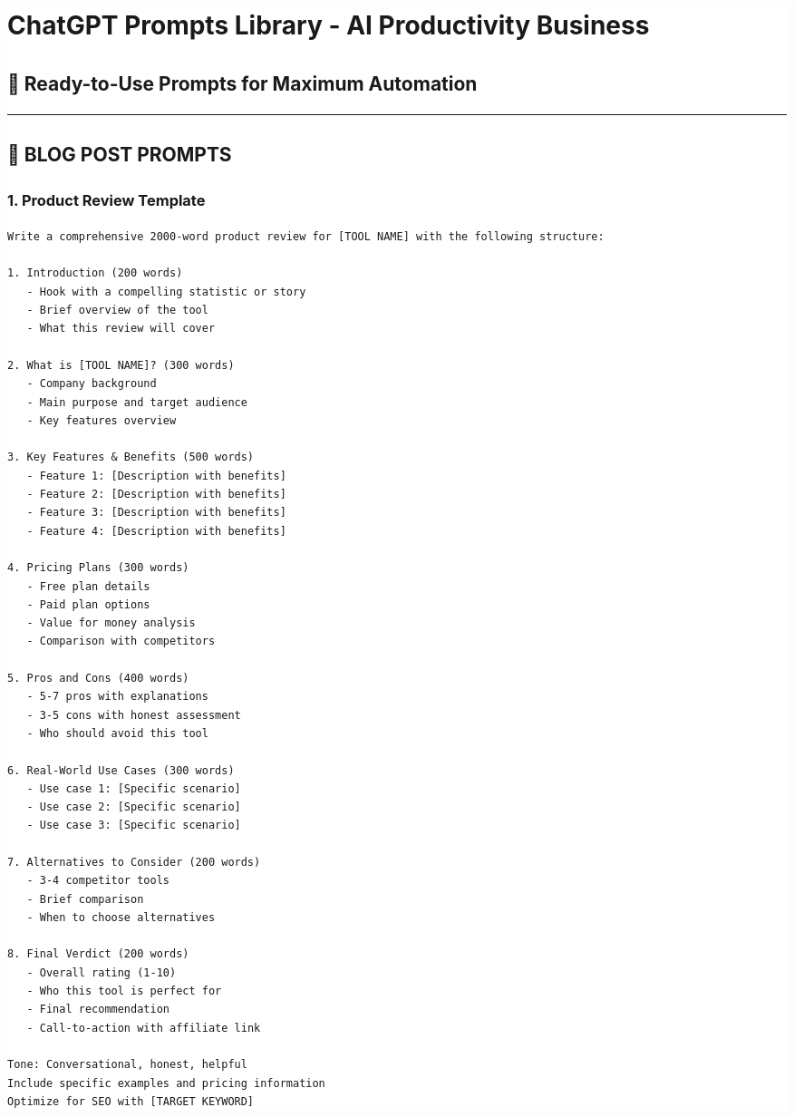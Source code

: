 # ChatGPT Prompts Library - AI Productivity Business

## 🚀 Ready-to-Use Prompts for Maximum Automation

---

## 📝 BLOG POST PROMPTS

### 1. Product Review Template
```
Write a comprehensive 2000-word product review for [TOOL NAME] with the following structure:

1. Introduction (200 words)
   - Hook with a compelling statistic or story
   - Brief overview of the tool
   - What this review will cover

2. What is [TOOL NAME]? (300 words)
   - Company background
   - Main purpose and target audience
   - Key features overview

3. Key Features & Benefits (500 words)
   - Feature 1: [Description with benefits]
   - Feature 2: [Description with benefits]
   - Feature 3: [Description with benefits]
   - Feature 4: [Description with benefits]

4. Pricing Plans (300 words)
   - Free plan details
   - Paid plan options
   - Value for money analysis
   - Comparison with competitors

5. Pros and Cons (400 words)
   - 5-7 pros with explanations
   - 3-5 cons with honest assessment
   - Who should avoid this tool

6. Real-World Use Cases (300 words)
   - Use case 1: [Specific scenario]
   - Use case 2: [Specific scenario]
   - Use case 3: [Specific scenario]

7. Alternatives to Consider (200 words)
   - 3-4 competitor tools
   - Brief comparison
   - When to choose alternatives

8. Final Verdict (200 words)
   - Overall rating (1-10)
   - Who this tool is perfect for
   - Final recommendation
   - Call-to-action with affiliate link

Tone: Conversational, honest, helpful
Include specific examples and pricing information
Optimize for SEO with [TARGET KEYWORD]
```
